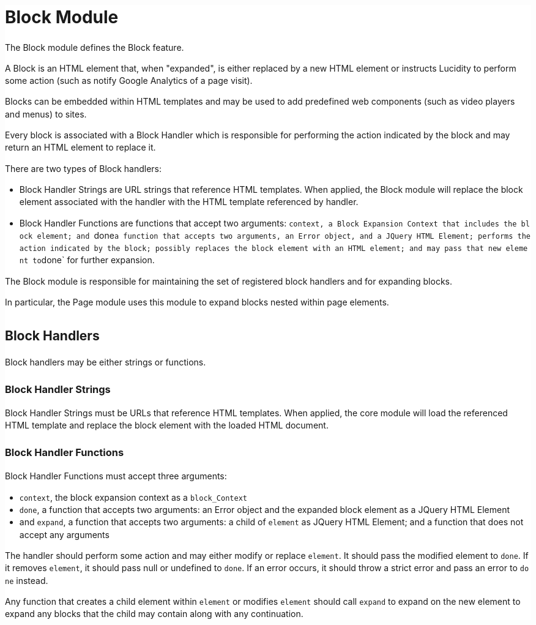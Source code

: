 Block Module
============

The Block module defines the Block feature.

A Block is an HTML element that, when "expanded", is either replaced by a new HTML element or instructs Lucidity to perform some action (such as notify Google Analytics of a page visit).

Blocks can be embedded within HTML templates and may be used to add predefined web components (such as video players and menus) to sites.

Every block is associated with a Block Handler which is responsible for performing the action indicated by the block and may return an HTML element to replace it. 

There are two types of Block handlers:

* Block Handler Strings are URL strings that reference HTML templates. When applied, the Block module will replace the block element associated with the handler with the HTML template referenced by handler. 

* Block Handler Functions are functions that accept two arguments: `context, a Block Expansion Context that includes the block element; and `done` a function that accepts two arguments, an Error object, and a JQuery HTML Element; performs the action indicated by the block; possibly replaces the block element with an HTML element; and may pass that new element to `done` for further expansion.

The Block module is responsible for maintaining the set of registered block handlers and for expanding blocks.

In particular, the Page module uses this module to expand blocks nested within page elements. 

Block Handlers
--------------

Block handlers may be either strings or functions.

### Block Handler Strings 

Block Handler Strings must be URLs that reference HTML templates. When applied, the core module will load the referenced HTML template and replace the block element with the loaded HTML document.

### Block Handler Functions

Block Handler Functions must accept three arguments:

* `context`, the block expansion context as a `block_Context`
* `done`, a function that accepts two arguments: an Error object and the expanded block element as a JQuery HTML Element
* and `expand`, a function that accepts two arguments: a child of `element` as JQuery HTML Element; and a function that does not accept any arguments  

The handler should perform some action and may either modify or replace `element`. It should pass the modified element to `done`. If it removes `element`, it should pass null or undefined to `done`. If an error occurs, it should throw a strict error and pass an error to `done` instead. 

Any function that creates a child element within `element` or modifies `element` should call `expand` to expand on the new element to expand any blocks that the child may contain along with any continuation.
